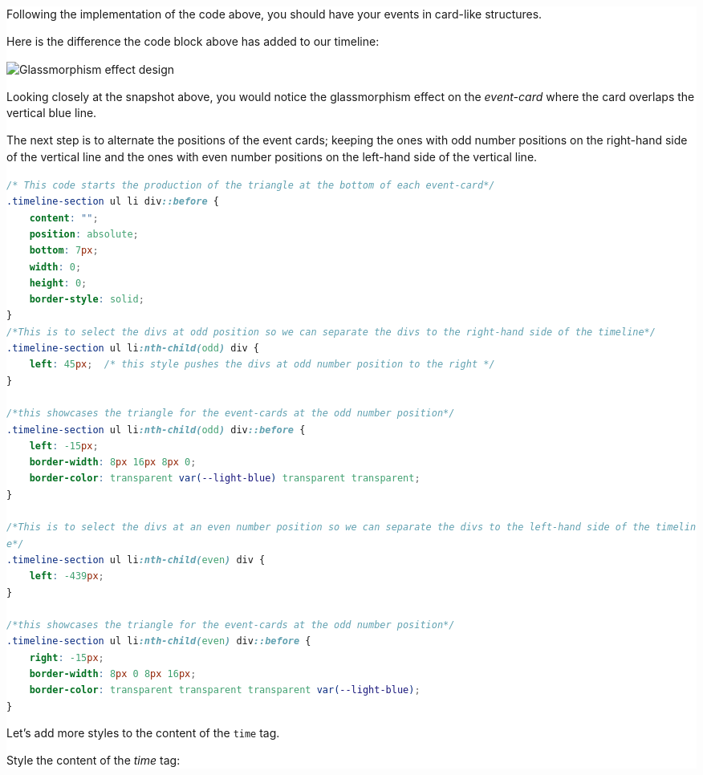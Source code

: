 Following the implementation of the code above, you should have your events in card-like structures.

Here is the difference the code block above has added to our timeline:

![Glassmorphism effect design](/engineering-education/building-an-animated-vertical-timeline-chart-with-html-css-and-javascript/glassmorphism-effect.png)

Looking closely at the snapshot above, you would notice the glassmorphism effect on the *event-card* where the card overlaps the vertical blue line.

The next step is to alternate the positions of the event cards; keeping the ones with odd number positions on the right-hand side of the vertical line and the ones with even number positions on the left-hand side of the vertical line.

```css
/* This code starts the production of the triangle at the bottom of each event-card*/
.timeline-section ul li div::before {
    content: "";
    position: absolute;
    bottom: 7px;
    width: 0;
    height: 0;
    border-style: solid;
}
/*This is to select the divs at odd position so we can separate the divs to the right-hand side of the timeline*/
.timeline-section ul li:nth-child(odd) div {
    left: 45px;  /* this style pushes the divs at odd number position to the right */
}

/*this showcases the triangle for the event-cards at the odd number position*/
.timeline-section ul li:nth-child(odd) div::before {
    left: -15px;
    border-width: 8px 16px 8px 0;
    border-color: transparent var(--light-blue) transparent transparent;
}

/*This is to select the divs at an even number position so we can separate the divs to the left-hand side of the timeline*/
.timeline-section ul li:nth-child(even) div {
    left: -439px;
}

/*this showcases the triangle for the event-cards at the odd number position*/
.timeline-section ul li:nth-child(even) div::before {
    right: -15px;
    border-width: 8px 0 8px 16px;
    border-color: transparent transparent transparent var(--light-blue); 
}
```

Let’s add more styles to the content of the `time` tag.

Style the content of the *time* tag:

